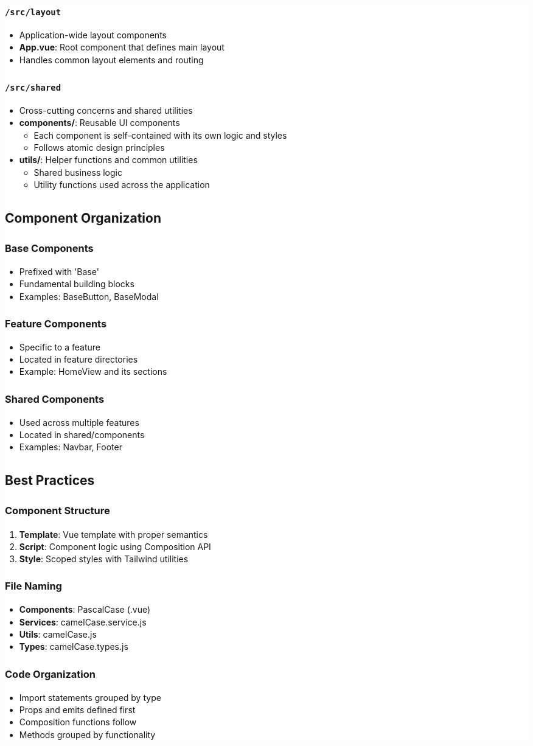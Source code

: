 ### `/src/layout`
- Application-wide layout components
- **App.vue**: Root component that defines main layout
- Handles common layout elements and routing

### `/src/shared`
- Cross-cutting concerns and shared utilities
- **components/**: Reusable UI components
  - Each component is self-contained with its own logic and styles
  - Follows atomic design principles
- **utils/**: Helper functions and common utilities
  - Shared business logic
  - Utility functions used across the application

## Component Organization

### Base Components
- Prefixed with 'Base'
- Fundamental building blocks
- Examples: BaseButton, BaseModal

### Feature Components
- Specific to a feature
- Located in feature directories
- Example: HomeView and its sections

### Shared Components
- Used across multiple features
- Located in shared/components
- Examples: Navbar, Footer

## Best Practices

### Component Structure
1. **Template**: Vue template with proper semantics
2. **Script**: Component logic using Composition API
3. **Style**: Scoped styles with Tailwind utilities

### File Naming
- **Components**: PascalCase (.vue)
- **Services**: camelCase.service.js
- **Utils**: camelCase.js
- **Types**: camelCase.types.js

### Code Organization
- Import statements grouped by type
- Props and emits defined first
- Composition functions follow
- Methods grouped by functionality
